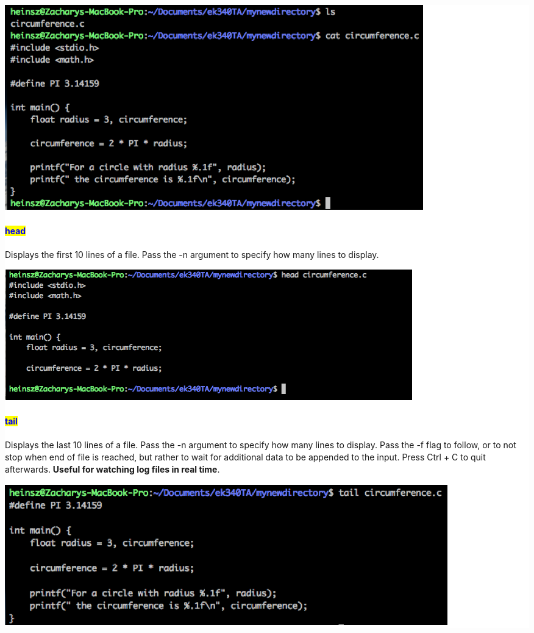 ![](<../.gitbook/assets/image (21).png>)

#### <mark style="color:blue;">head</mark>

Displays the first 10 lines of a file. Pass the -n argument to specify how many lines to display.

![](<../.gitbook/assets/image (39).png>)

#### <mark style="color:blue;">tail</mark>

Displays the last 10 lines of a file. Pass the -n argument to specify how many lines to display. Pass the -f flag to follow, or to not stop when end of file is reached, but rather to wait for additional data to be appended to the input. Press Ctrl + C to quit afterwards. **Useful for watching log files in real time**.

![](<../.gitbook/assets/image (4).png>)
